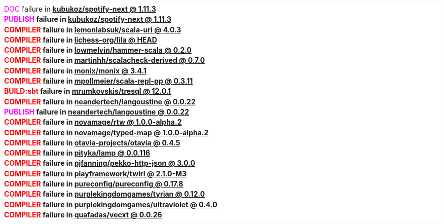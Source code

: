 <span style="color:magenta">DOC     </span> failure in <span style="font-weight:bold"><a href="https://github.com/VirtusLab/community-build3/actions/runs/13598013964/job/38020594672">kubukoz/spotify-next @ 1.11.3</a><br>
<span style="color:magenta">PUBLISH </span> failure in <span style="font-weight:bold"><a href="https://github.com/VirtusLab/community-build3/actions/runs/13598013964/job/38020594672">kubukoz/spotify-next @ 1.11.3</a><br>
<span style="color:red">COMPILER</span> failure in <span style="font-weight:bold"><a href="https://github.com/VirtusLab/community-build3/actions/runs/13598013964/job/38020606884">lemonlabsuk/scala-uri @ 4.0.3</a><br>
<span style="color:red">COMPILER</span> failure in <span style="font-weight:bold"><a href="https://github.com/VirtusLab/community-build3/actions/runs/13598013964/job/38020611034">lichess-org/lila @ HEAD</a><br>
<span style="color:red">COMPILER</span> failure in <span style="font-weight:bold"><a href="https://github.com/VirtusLab/community-build3/actions/runs/13597945054/job/38020527204">lowmelvin/hammer-scala @ 0.2.0</a><br>
<span style="color:red">COMPILER</span> failure in <span style="font-weight:bold"><a href="https://github.com/VirtusLab/community-build3/actions/runs/13598013964/job/38020642257">martinhh/scalacheck-derived @ 0.7.0</a><br>
<span style="color:red">COMPILER</span> failure in <span style="font-weight:bold"><a href="https://github.com/VirtusLab/community-build3/actions/runs/13598013964/job/38020473706">monix/monix @ 3.4.1</a><br>
<span style="color:red">COMPILER</span> failure in <span style="font-weight:bold"><a href="https://github.com/VirtusLab/community-build3/actions/runs/13598013964/job/38020475362">mpollmeier/scala-repl-pp @ 0.3.11</a><br>
<span style="color:red">BUILD:sbt</span> failure in <span style="font-weight:bold"><a href="https://github.com/VirtusLab/community-build3/actions/runs/13598013964/job/38020475911">mrumkovskis/tresql @ 12.0.1</a><br>
<span style="color:red">COMPILER</span> failure in <span style="font-weight:bold"><a href="https://github.com/VirtusLab/community-build3/actions/runs/13598013964/job/38020483912">neandertech/langoustine @ 0.0.22</a><br>
<span style="color:magenta">PUBLISH </span> failure in <span style="font-weight:bold"><a href="https://github.com/VirtusLab/community-build3/actions/runs/13598013964/job/38020483912">neandertech/langoustine @ 0.0.22</a><br>
<span style="color:red">COMPILER</span> failure in <span style="font-weight:bold"><a href="https://github.com/VirtusLab/community-build3/actions/runs/13597945054/job/38020552041">novamage/rtw @ 1.0.0-alpha.2</a><br>
<span style="color:red">COMPILER</span> failure in <span style="font-weight:bold"><a href="https://github.com/VirtusLab/community-build3/actions/runs/13597945054/job/38020552442">novamage/typed-map @ 1.0.0-alpha.2</a><br>
<span style="color:red">COMPILER</span> failure in <span style="font-weight:bold"><a href="https://github.com/VirtusLab/community-build3/actions/runs/13598013964/job/38020502535">otavia-projects/otavia @ 0.4.5</a><br>
<span style="color:red">COMPILER</span> failure in <span style="font-weight:bold"><a href="https://github.com/VirtusLab/community-build3/actions/runs/13598013964/job/38020519560">pityka/lamp @ 0.0.116</a><br>
<span style="color:red">COMPILER</span> failure in <span style="font-weight:bold"><a href="https://github.com/VirtusLab/community-build3/actions/runs/13598013964/job/38020522088">pjfanning/pekko-http-json @ 3.0.0</a><br>
<span style="color:red">COMPILER</span> failure in <span style="font-weight:bold"><a href="https://github.com/VirtusLab/community-build3/actions/runs/13598013964/job/38020531277">playframework/twirl @ 2.1.0-M3</a><br>
<span style="color:red">COMPILER</span> failure in <span style="font-weight:bold"><a href="https://github.com/VirtusLab/community-build3/actions/runs/13598013964/job/38020542679">pureconfig/pureconfig @ 0.17.8</a><br>
<span style="color:red">COMPILER</span> failure in <span style="font-weight:bold"><a href="https://github.com/VirtusLab/community-build3/actions/runs/13598013964/job/38020543475">purplekingdomgames/tyrian @ 0.12.0</a><br>
<span style="color:red">COMPILER</span> failure in <span style="font-weight:bold"><a href="https://github.com/VirtusLab/community-build3/actions/runs/13598013964/job/38020544156">purplekingdomgames/ultraviolet @ 0.4.0</a><br>
<span style="color:red">COMPILER</span> failure in <span style="font-weight:bold"><a href="https://github.com/VirtusLab/community-build3/actions/runs/13598013964/job/38020545615">quafadas/vecxt @ 0.0.26</a><br>